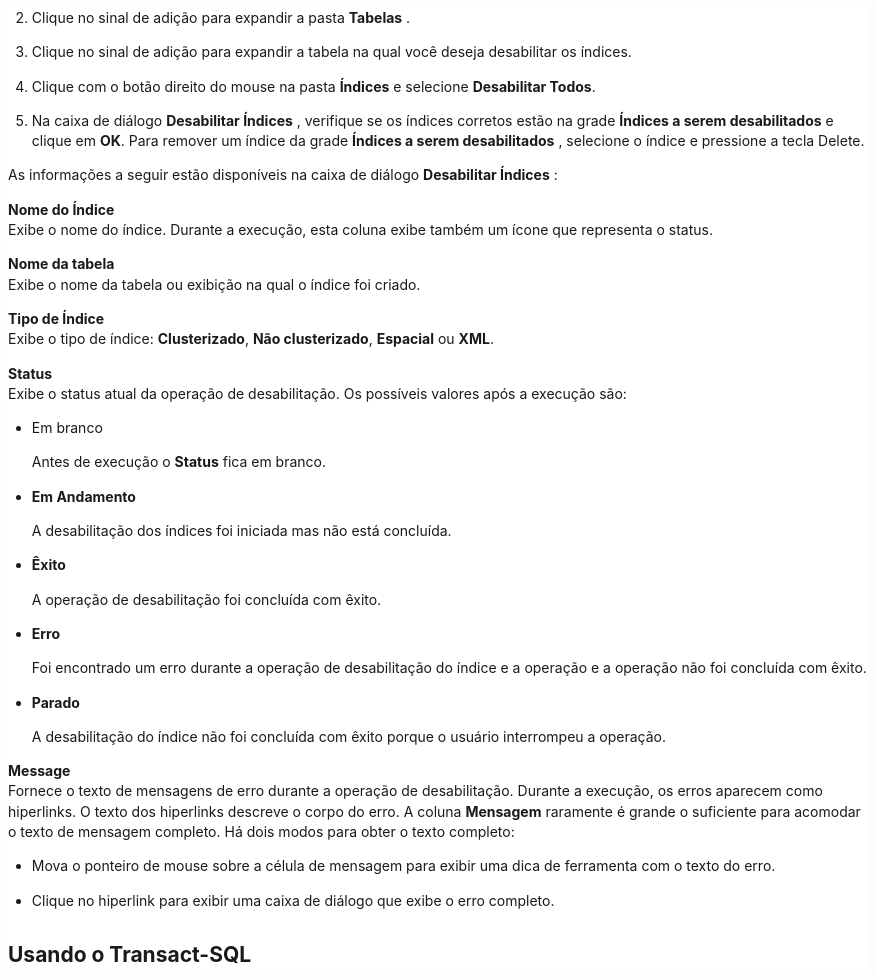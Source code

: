 2.  Clique no sinal de adição para expandir a pasta **Tabelas** .  
  
3.  Clique no sinal de adição para expandir a tabela na qual você deseja desabilitar os índices.  
  
4.  Clique com o botão direito do mouse na pasta **Índices** e selecione **Desabilitar Todos**.  
  
5.  Na caixa de diálogo **Desabilitar Índices** , verifique se os índices corretos estão na grade **Índices a serem desabilitados** e clique em **OK**. Para remover um índice da grade **Índices a serem desabilitados** , selecione o índice e pressione a tecla Delete.  
  
 As informações a seguir estão disponíveis na caixa de diálogo **Desabilitar Índices** :  
  
 **Nome do Índice**  
 Exibe o nome do índice. Durante a execução, esta coluna exibe também um ícone que representa o status.  
  
 **Nome da tabela**  
 Exibe o nome da tabela ou exibição na qual o índice foi criado.  
  
 **Tipo de Índice**  
 Exibe o tipo de índice: **Clusterizado**, **Não clusterizado**, **Espacial** ou **XML**.  
  
 **Status**  
 Exibe o status atual da operação de desabilitação. Os possíveis valores após a execução são:  
  
-   Em branco  
  
     Antes de execução o **Status** fica em branco.  
  
-   **Em Andamento**  
  
     A desabilitação dos índices foi iniciada mas não está concluída.  
  
-   **Êxito**  
  
     A operação de desabilitação foi concluída com êxito.  
  
-   **Erro**  
  
     Foi encontrado um erro durante a operação de desabilitação do índice e a operação e a operação não foi concluída com êxito.  
  
-   **Parado**  
  
     A desabilitação do índice não foi concluída com êxito porque o usuário interrompeu a operação.  
  
 **Message**  
 Fornece o texto de mensagens de erro durante a operação de desabilitação. Durante a execução, os erros aparecem como hiperlinks. O texto dos hiperlinks descreve o corpo do erro. A coluna **Mensagem** raramente é grande o suficiente para acomodar o texto de mensagem completo. Há dois modos para obter o texto completo:  
  
-   Mova o ponteiro de mouse sobre a célula de mensagem para exibir uma dica de ferramenta com o texto do erro.  
  
-   Clique no hiperlink para exibir uma caixa de diálogo que exibe o erro completo.  
  
##  <a name="using-transact-sql"></a><a name="TsqlProcedure"></a> Usando o Transact-SQL  
  
